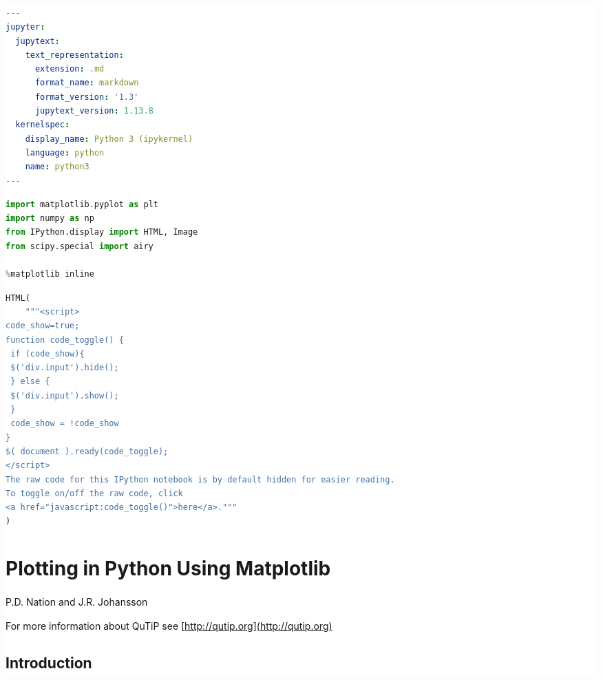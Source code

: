 ```yaml
---
jupyter:
  jupytext:
    text_representation:
      extension: .md
      format_name: markdown
      format_version: '1.3'
      jupytext_version: 1.13.8
  kernelspec:
    display_name: Python 3 (ipykernel)
    language: python
    name: python3
---
```


```python
import matplotlib.pyplot as plt
import numpy as np
from IPython.display import HTML, Image
from scipy.special import airy

%matplotlib inline
```

```python
HTML(
    """<script>
code_show=true;
function code_toggle() {
 if (code_show){
 $('div.input').hide();
 } else {
 $('div.input').show();
 }
 code_show = !code_show
}
$( document ).ready(code_toggle);
</script>
The raw code for this IPython notebook is by default hidden for easier reading.
To toggle on/off the raw code, click
<a href="javascript:code_toggle()">here</a>."""
)
```

# Plotting in Python Using Matplotlib


P.D. Nation and J.R. Johansson

For more information about QuTiP see [http://qutip.org](http://qutip.org)


## Introduction
